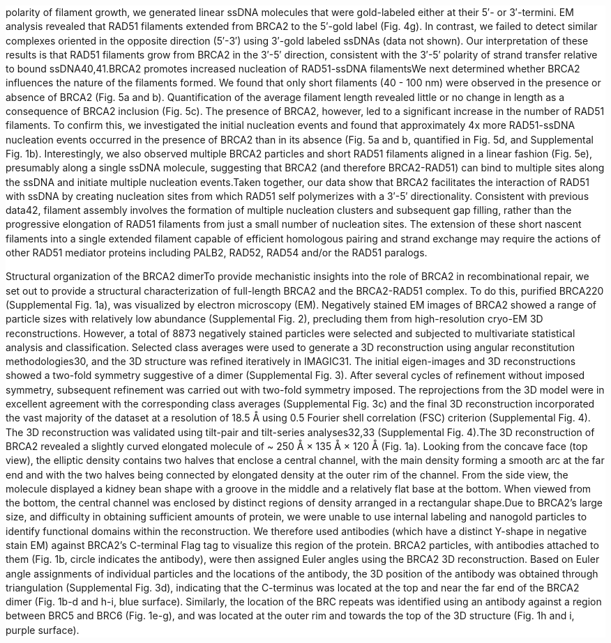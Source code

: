 polarity of filament growth, we generated linear ssDNA molecules that were gold-labeled either at their 5′- or 3′-termini. EM analysis revealed that RAD51 filaments extended from BRCA2 to the 5′-gold label (Fig. 4g). In contrast, we failed to detect similar complexes oriented in the opposite direction (5′-3′) using 3′-gold labeled ssDNAs (data not shown). Our interpretation of these results is that RAD51 filaments grow from BRCA2 in the 3′-5′ direction, consistent with the 3′-5′ polarity of strand transfer relative to bound ssDNA40,41.BRCA2 promotes increased nucleation of RAD51-ssDNA filamentsWe next determined whether BRCA2 influences the nature of the filaments formed. We found that only short filaments (40 - 100 nm) were observed in the presence or absence of BRCA2 (Fig. 5a and b). Quantification of the average filament length revealed little or no change in length as a consequence of BRCA2 inclusion (Fig. 5c). The presence of BRCA2, however, led to a significant increase in the number of RAD51 filaments. To confirm this, we investigated the initial nucleation events and found that approximately 4x more RAD51-ssDNA nucleation events occurred in the presence of BRCA2 than in its absence (Fig. 5a and b, quantified in Fig. 5d, and Supplemental Fig. 1b). Interestingly, we also observed multiple BRCA2 particles and short RAD51 filaments aligned in a linear fashion (Fig. 5e), presumably along a single ssDNA molecule, suggesting that BRCA2 (and therefore BRCA2-RAD51) can bind to multiple sites along the ssDNA and initiate multiple nucleation events.Taken together, our data show that BRCA2 facilitates the interaction of RAD51 with ssDNA by creating nucleation sites from which RAD51 self polymerizes with a 3′-5′ directionality. Consistent with previous data42, filament assembly involves the formation of multiple nucleation clusters and subsequent gap filling, rather than the progressive elongation of RAD51 filaments from just a small number of nucleation sites. The extension of these short nascent filaments into a single extended filament capable of efficient homologous pairing and strand exchange may require the actions of other RAD51 mediator proteins including PALB2, RAD52, RAD54 and/or the RAD51 paralogs.

Structural organization of the BRCA2 dimerTo provide mechanistic insights into the role of BRCA2 in recombinational repair, we set out to provide a structural characterization of full-length BRCA2 and the BRCA2-RAD51 complex. To do this, purified BRCA220 (Supplemental Fig. 1a), was visualized by electron microscopy (EM). Negatively stained EM images of BRCA2 showed a range of particle sizes with relatively low abundance (Supplemental Fig. 2), precluding them from high-resolution cryo-EM 3D reconstructions. However, a total of 8873 negatively stained particles were selected and subjected to multivariate statistical analysis and classification. Selected class averages were used to generate a 3D reconstruction using angular reconstitution methodologies30, and the 3D structure was refined iteratively in IMAGIC31. The initial eigen-images and 3D reconstructions showed a two-fold symmetry suggestive of a dimer (Supplemental Fig. 3). After several cycles of refinement without imposed symmetry, subsequent refinement was carried out with two-fold symmetry imposed. The reprojections from the 3D model were in excellent agreement with the corresponding class averages (Supplemental Fig. 3c) and the final 3D reconstruction incorporated the vast majority of the dataset at a resolution of 18.5 Å using 0.5 Fourier shell correlation (FSC) criterion (Supplemental Fig. 4). The 3D reconstruction was validated using tilt-pair and tilt-series analyses32,33 (Supplemental Fig. 4).The 3D reconstruction of BRCA2 revealed a slightly curved elongated molecule of ~ 250 Å × 135 Å × 120 Å (Fig. 1a). Looking from the concave face (top view), the elliptic density contains two halves that enclose a central channel, with the main density forming a smooth arc at the far end and with the two halves being connected by elongated density at the outer rim of the channel. From the side view, the molecule displayed a kidney bean shape with a groove in the middle and a relatively flat base at the bottom. When viewed from the bottom, the central channel was enclosed by distinct regions of density arranged in a rectangular shape.Due to BRCA2’s large size, and difficulty in obtaining sufficient amounts of protein, we were unable to use internal labeling and nanogold particles to identify functional domains within the reconstruction. We therefore used antibodies (which have a distinct Y-shape in negative stain EM) against BRCA2’s C-terminal Flag tag to visualize this region of the protein. BRCA2 particles, with antibodies attached to them (Fig. 1b, circle indicates the antibody), were then assigned Euler angles using the BRCA2 3D reconstruction. Based on Euler angle assignments of individual particles and the locations of the antibody, the 3D position of the antibody was obtained through triangulation (Supplemental Fig. 3d), indicating that the C-terminus was located at the top and near the far end of the BRCA2 dimer (Fig. 1b-d and h-i, blue surface). Similarly, the location of the BRC repeats was identified using an antibody against a region between BRC5 and BRC6 (Fig. 1e-g), and was located at the outer rim and towards the top of the 3D structure (Fig. 1h and i, purple surface).
